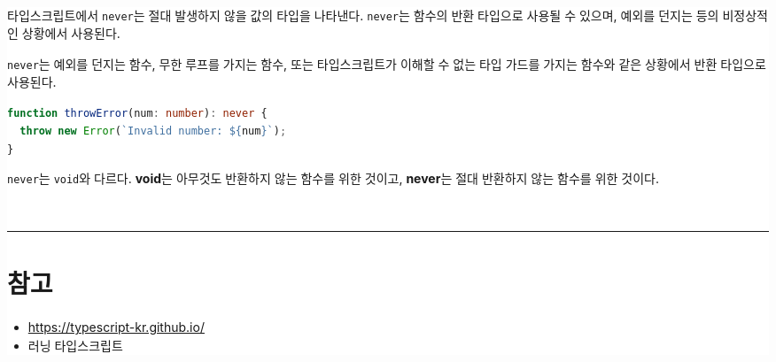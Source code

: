타입스크립트에서 `never`는 절대 발생하지 않을 값의 타입을 나타낸다. `never`는 함수의 반환 타입으로 사용될 수 있으며, 예외를 던지는 등의 비정상적인 상황에서 사용된다.

`never`는 예외를 던지는 함수, 무한 루프를 가지는 함수, 또는 타입스크립트가 이해할 수 없는 타입 가드를 가지는 함수와 같은 상황에서 반환 타입으로 사용된다.

```ts
function throwError(num: number): never {
  throw new Error(`Invalid number: ${num}`);
}
```

`never`는 `void`와 다르다. **void**는 아무것도 반환하지 않는 함수를 위한 것이고, **never**는 절대 반환하지 않는 함수를 위한 것이다.

<br />

---

# 참고

- https://typescript-kr.github.io/
- 러닝 타입스크립트
